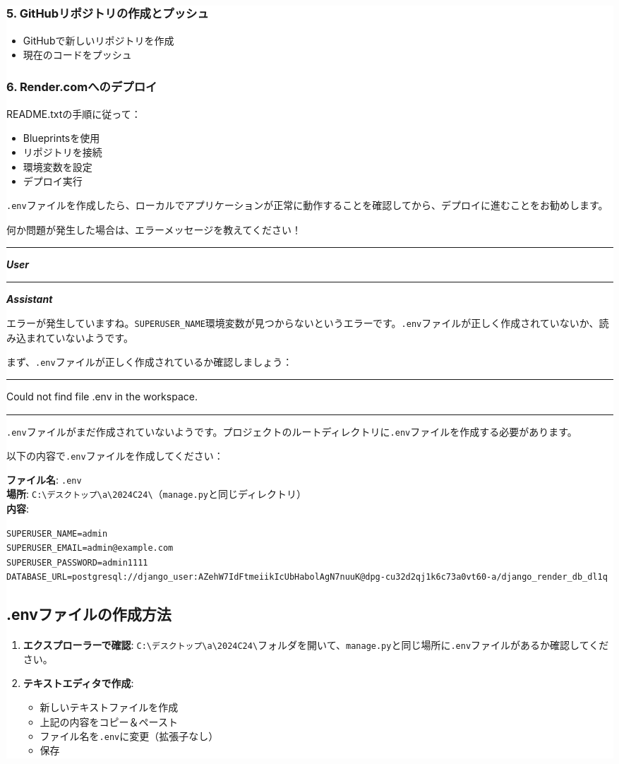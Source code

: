 ### 5. GitHubリポジトリの作成とプッシュ
- GitHubで新しいリポジトリを作成
- 現在のコードをプッシュ

### 6. Render.comへのデプロイ
README.txtの手順に従って：
- Blueprintsを使用
- リポジトリを接続
- 環境変数を設定
- デプロイ実行

`.env`ファイルを作成したら、ローカルでアプリケーションが正常に動作することを確認してから、デプロイに進むことをお勧めします。

何か問題が発生した場合は、エラーメッセージを教えてください！

---

_**User**_



---

_**Assistant**_

エラーが発生していますね。`SUPERUSER_NAME`環境変数が見つからないというエラーです。`.env`ファイルが正しく作成されていないか、読み込まれていないようです。

まず、`.env`ファイルが正しく作成されているか確認しましょう：


---

Could not find file .env in the workspace.

---

`.env`ファイルがまだ作成されていないようです。プロジェクトのルートディレクトリに`.env`ファイルを作成する必要があります。

以下の内容で`.env`ファイルを作成してください：

**ファイル名**: `.env`  
**場所**: `C:\デスクトップ\a\2024C24\`（`manage.py`と同じディレクトリ）  
**内容**:
```
SUPERUSER_NAME=admin
SUPERUSER_EMAIL=admin@example.com
SUPERUSER_PASSWORD=admin1111
DATABASE_URL=postgresql://django_user:AZehW7IdFtmeiikIcUbHabolAgN7nuuK@dpg-cu32d2qj1k6c73a0vt60-a/django_render_db_dl1q
```

## .envファイルの作成方法

1. **エクスプローラーで確認**: `C:\デスクトップ\a\2024C24\`フォルダを開いて、`manage.py`と同じ場所に`.env`ファイルがあるか確認してください。

2. **テキストエディタで作成**: 
   - 新しいテキストファイルを作成
   - 上記の内容をコピー＆ペースト
   - ファイル名を`.env`に変更（拡張子なし）
   - 保存
